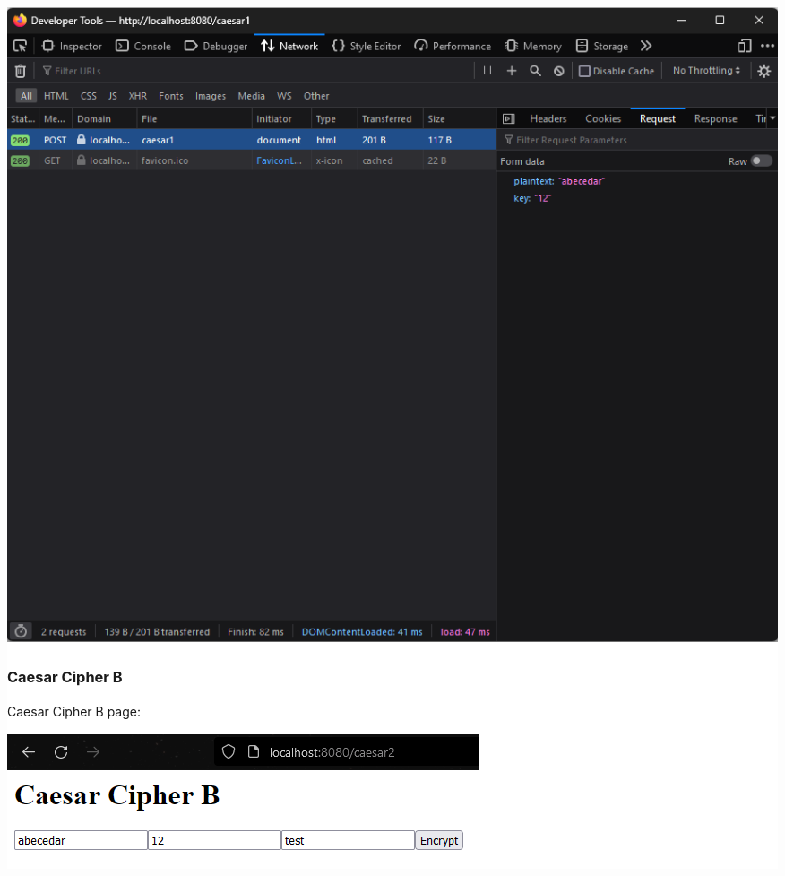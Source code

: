 ![caesar1-request](ResourceImages/caesar1-request.png)

### Caesar Cipher B

Caesar Cipher B page:

![caesar2](ResourceImages/caesar2-cipher.png)
